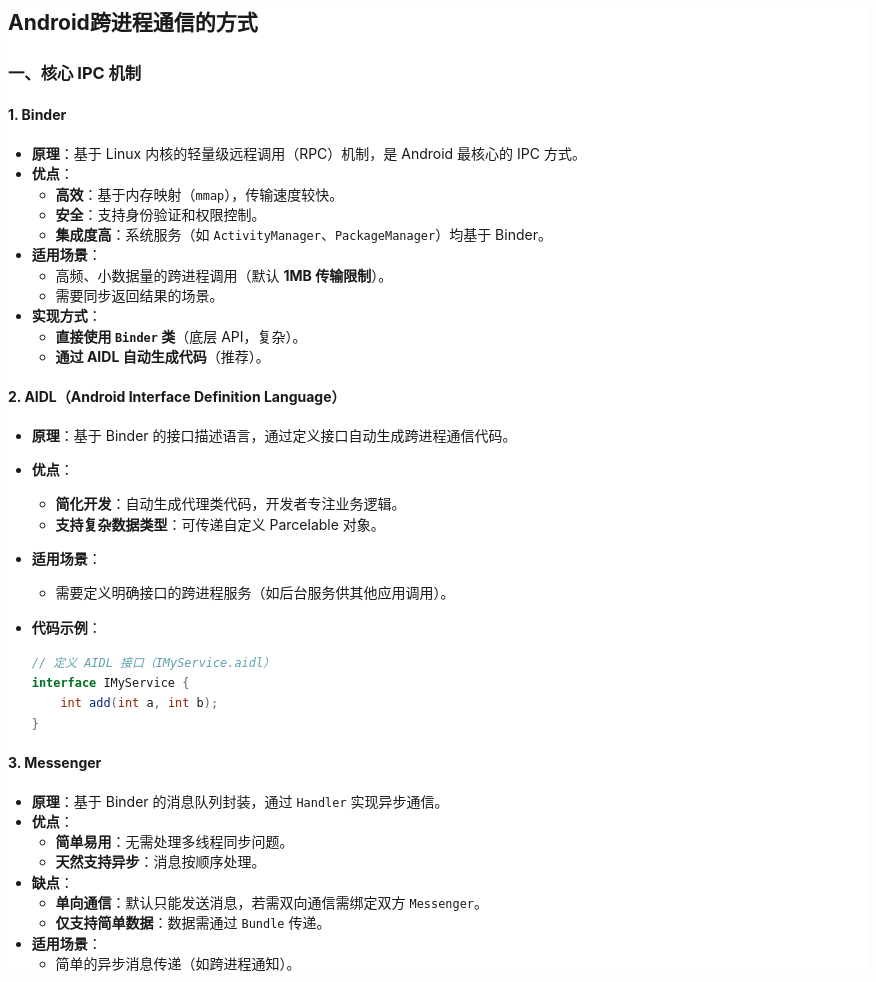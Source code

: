 ## Android跨进程通信的方式

### **一、核心 IPC 机制**

#### **1. Binder**

- **原理**：基于 Linux 内核的轻量级远程调用（RPC）机制，是 Android 最核心的 IPC 方式。
- **优点**：
  - **高效**：基于内存映射（`mmap`），传输速度较快。
  - **安全**：支持身份验证和权限控制。
  - **集成度高**：系统服务（如 `ActivityManager`、`PackageManager`）均基于 Binder。
- **适用场景**：
  - 高频、小数据量的跨进程调用（默认 **1MB 传输限制**）。
  - 需要同步返回结果的场景。
- **实现方式**：
  - **直接使用 `Binder` 类**（底层 API，复杂）。
  - **通过 AIDL 自动生成代码**（推荐）。



#### **2. AIDL（Android Interface Definition Language）**

- **原理**：基于 Binder 的接口描述语言，通过定义接口自动生成跨进程通信代码。

- **优点**：

  - **简化开发**：自动生成代理类代码，开发者专注业务逻辑。
  - **支持复杂数据类型**：可传递自定义 Parcelable 对象。

- **适用场景**：

  - 需要定义明确接口的跨进程服务（如后台服务供其他应用调用）。

- **代码示例**：

  ```java
  // 定义 AIDL 接口（IMyService.aidl）
  interface IMyService {
      int add(int a, int b);
  }
  ```



#### **3. Messenger**

- **原理**：基于 Binder 的消息队列封装，通过 `Handler` 实现异步通信。
- **优点**：
  - **简单易用**：无需处理多线程同步问题。
  - **天然支持异步**：消息按顺序处理。
- **缺点**：
  - **单向通信**：默认只能发送消息，若需双向通信需绑定双方 `Messenger`。
  - **仅支持简单数据**：数据需通过 `Bundle` 传递。
- **适用场景**：
  - 简单的异步消息传递（如跨进程通知）。

